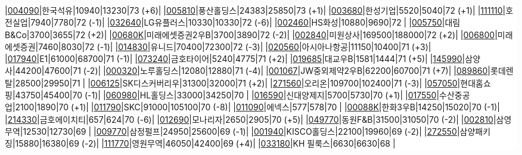 |[004090](https://finance.daum.net/quotes/A004090)|한국석유|10940|13230|73 (+6)|
|[005810](https://finance.daum.net/quotes/A005810)|풍산홀딩스|24383|25850|73 (+1)|
|[003680](https://finance.daum.net/quotes/A003680)|한성기업|5520|5040|72 (+1)|
|[111110](https://finance.daum.net/quotes/A111110)|호전실업|7940|7780|72 (-1)|
|[032640](https://finance.daum.net/quotes/A032640)|LG유플러스|10330|10330|72 (-6)|
|[002460](https://finance.daum.net/quotes/A002460)|HS화성|10880|9690|72 |
|[005750](https://finance.daum.net/quotes/A005750)|대림B&Co|3700|3655|72 (+2)|
|[00680K](https://finance.daum.net/quotes/A00680K)|미래에셋증권2우B|3700|3890|72 (-2)|
|[002840](https://finance.daum.net/quotes/A002840)|미원상사|169500|188000|72 (+2)|
|[006800](https://finance.daum.net/quotes/A006800)|미래에셋증권|7460|8030|72 (-1)|
|[014830](https://finance.daum.net/quotes/A014830)|유니드|70400|72300|72 (-3)|
|[020560](https://finance.daum.net/quotes/A020560)|아시아나항공|11150|10400|71 (+3)|
|[017940](https://finance.daum.net/quotes/A017940)|E1|61000|68700|71 (-1)|
|[073240](https://finance.daum.net/quotes/A073240)|금호타이어|5240|4775|71 (+2)|
|[019685](https://finance.daum.net/quotes/A019685)|대교우B|1581|1444|71 (+5)|
|[145990](https://finance.daum.net/quotes/A145990)|삼양사|44200|47600|71 (-2)|
|[000320](https://finance.daum.net/quotes/A000320)|노루홀딩스|12080|12880|71 (-4)|
|[001067](https://finance.daum.net/quotes/A001067)|JW중외제약2우B|62200|60700|71 (+7)|
|[089860](https://finance.daum.net/quotes/A089860)|롯데렌탈|28500|29950|71 |
|[006125](https://finance.daum.net/quotes/A006125)|SK디스커버리우|31300|32000|71 (+2)|
|[271560](https://finance.daum.net/quotes/A271560)|오리온|109700|102400|71 (-3)|
|[057050](https://finance.daum.net/quotes/A057050)|현대홈쇼핑|43750|45400|70 (-1)|
|[060980](https://finance.daum.net/quotes/A060980)|HL홀딩스|33000|34250|70 |
|[016590](https://finance.daum.net/quotes/A016590)|신대양제지|5700|5730|70 (+1)|
|[017550](https://finance.daum.net/quotes/A017550)|수산중공업|2100|1890|70 (+1)|
|[011790](https://finance.daum.net/quotes/A011790)|SKC|91000|105100|70 (-8)|
|[011090](https://finance.daum.net/quotes/A011090)|에넥스|577|578|70 |
|[00088K](https://finance.daum.net/quotes/A00088K)|한화3우B|14250|15020|70 (-1)|
|[214330](https://finance.daum.net/quotes/A214330)|금호에이치티|657|624|70 (-6)|
|[012690](https://finance.daum.net/quotes/A012690)|모나리자|2650|2905|70 (+5)|
|[049770](https://finance.daum.net/quotes/A049770)|동원F&B|31500|31050|70 (-2)|
|[002810](https://finance.daum.net/quotes/A002810)|삼영무역|12530|12730|69 |
|[009770](https://finance.daum.net/quotes/A009770)|삼정펄프|24950|25600|69 (-1)|
|[001940](https://finance.daum.net/quotes/A001940)|KISCO홀딩스|22100|19960|69 (-2)|
|[272550](https://finance.daum.net/quotes/A272550)|삼양패키징|15880|16380|69 (-2)|
|[111770](https://finance.daum.net/quotes/A111770)|영원무역|46050|42400|69 (+4)|
|[033180](https://finance.daum.net/quotes/A033180)|KH 필룩스|6630|6630|68 |